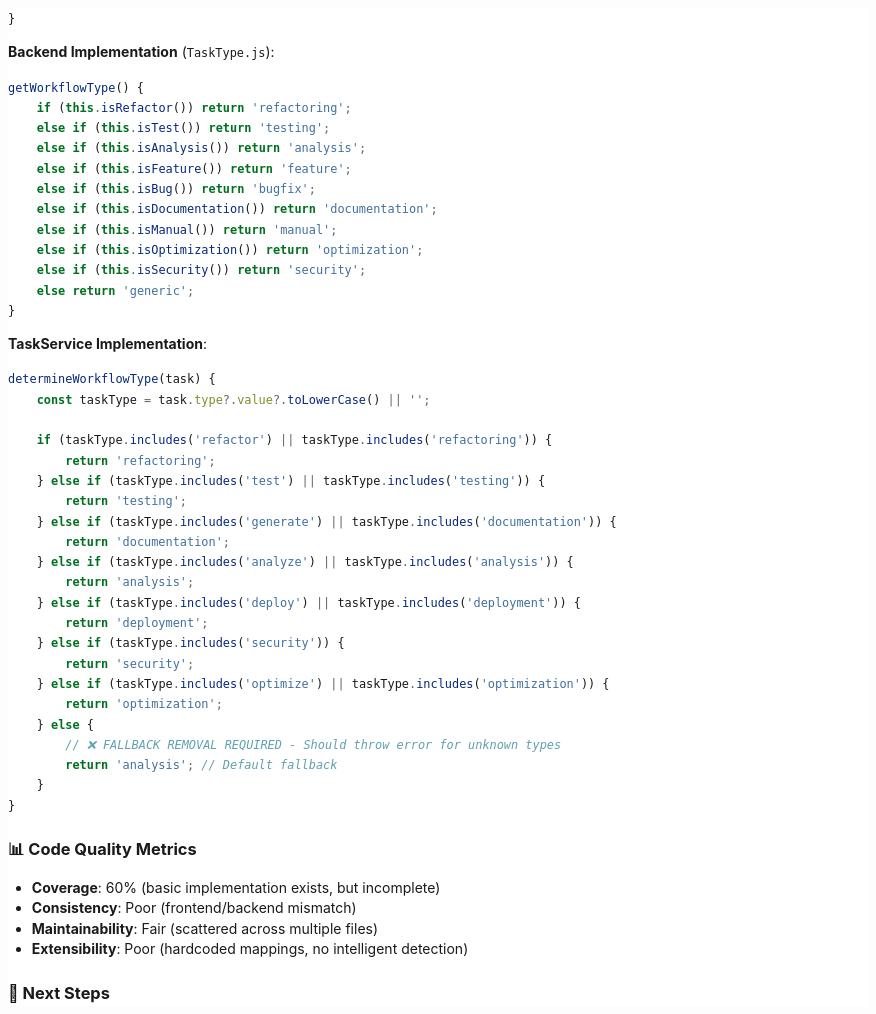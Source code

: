 ```javascript
}
```

**Backend Implementation** (`TaskType.js`):
```javascript
getWorkflowType() {
    if (this.isRefactor()) return 'refactoring';
    else if (this.isTest()) return 'testing';
    else if (this.isAnalysis()) return 'analysis';
    else if (this.isFeature()) return 'feature';
    else if (this.isBug()) return 'bugfix';
    else if (this.isDocumentation()) return 'documentation';
    else if (this.isManual()) return 'manual';
    else if (this.isOptimization()) return 'optimization';
    else if (this.isSecurity()) return 'security';
    else return 'generic';
}
```

**TaskService Implementation**:
```javascript
determineWorkflowType(task) {
    const taskType = task.type?.value?.toLowerCase() || '';
    
    if (taskType.includes('refactor') || taskType.includes('refactoring')) {
        return 'refactoring';
    } else if (taskType.includes('test') || taskType.includes('testing')) {
        return 'testing';
    } else if (taskType.includes('generate') || taskType.includes('documentation')) {
        return 'documentation';
    } else if (taskType.includes('analyze') || taskType.includes('analysis')) {
        return 'analysis';
    } else if (taskType.includes('deploy') || taskType.includes('deployment')) {
        return 'deployment';
    } else if (taskType.includes('security')) {
        return 'security';
    } else if (taskType.includes('optimize') || taskType.includes('optimization')) {
        return 'optimization';
    } else {
        // ❌ FALLBACK REMOVAL REQUIRED - Should throw error for unknown types
        return 'analysis'; // Default fallback
    }
}
```

### 📊 Code Quality Metrics
- **Coverage**: 60% (basic implementation exists, but incomplete)
- **Consistency**: Poor (frontend/backend mismatch)
- **Maintainability**: Fair (scattered across multiple files)
- **Extensibility**: Poor (hardcoded mappings, no intelligent detection)

### 🚀 Next Steps
